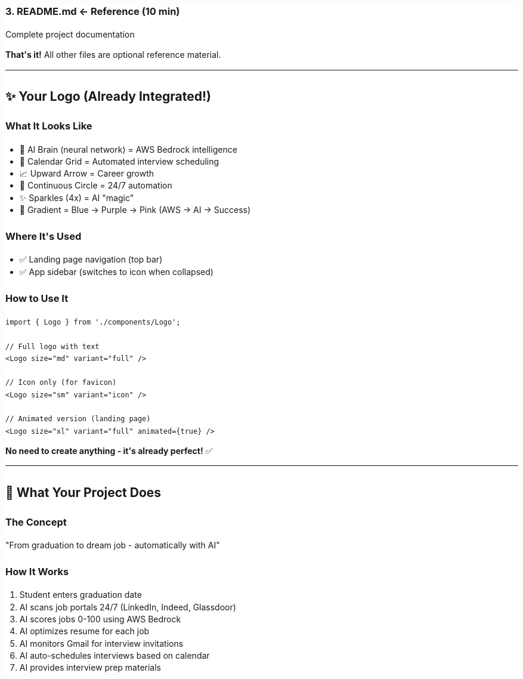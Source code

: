 ### **3. README.md** ← Reference (10 min)
Complete project documentation

**That's it!** All other files are optional reference material.

---

## ✨ **Your Logo** (Already Integrated!)

### **What It Looks Like**
- 🧠 AI Brain (neural network) = AWS Bedrock intelligence
- 📅 Calendar Grid = Automated interview scheduling
- 📈 Upward Arrow = Career growth
- 🔄 Continuous Circle = 24/7 automation
- ✨ Sparkles (4x) = AI "magic"
- 🎨 Gradient = Blue → Purple → Pink (AWS → AI → Success)

### **Where It's Used**
- ✅ Landing page navigation (top bar)
- ✅ App sidebar (switches to icon when collapsed)

### **How to Use It**
```tsx
import { Logo } from './components/Logo';

// Full logo with text
<Logo size="md" variant="full" />

// Icon only (for favicon)
<Logo size="sm" variant="icon" />

// Animated version (landing page)
<Logo size="xl" variant="full" animated={true} />
```

**No need to create anything - it's already perfect!** ✅

---

## 🎯 **What Your Project Does**

### **The Concept**
"From graduation to dream job - automatically with AI"

### **How It Works**
1. Student enters graduation date
2. AI scans job portals 24/7 (LinkedIn, Indeed, Glassdoor)
3. AI scores jobs 0-100 using AWS Bedrock
4. AI optimizes resume for each job
5. AI monitors Gmail for interview invitations
6. AI auto-schedules interviews based on calendar
7. AI provides interview prep materials
